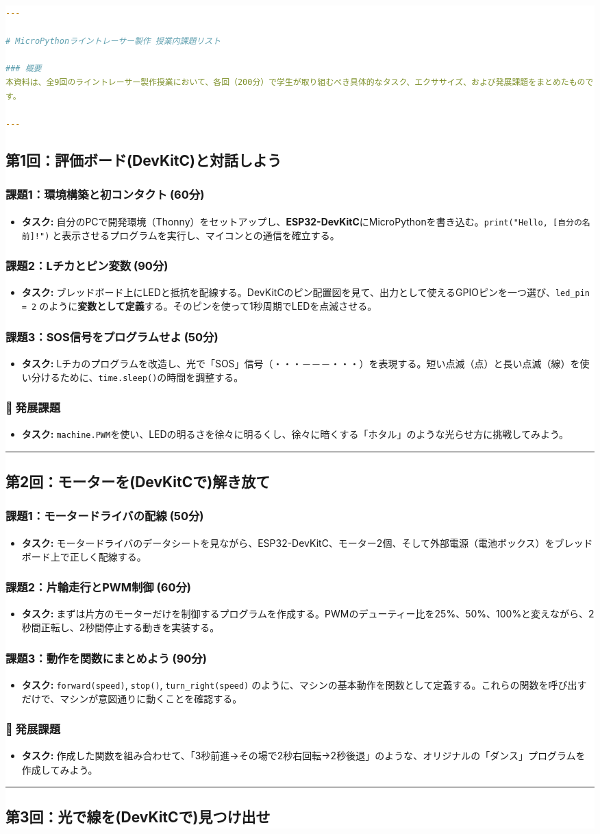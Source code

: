 ```yaml
---

# MicroPythonライントレーサー製作 授業内課題リスト

### 概要
本資料は、全9回のライントレーサー製作授業において、各回（200分）で学生が取り組むべき具体的なタスク、エクササイズ、および発展課題をまとめたものです。

---
```


## 第1回：評価ボード(DevKitC)と対話しよう

### 課題1：環境構築と初コンタクト (60分)
* **タスク:** 自分のPCで開発環境（Thonny）をセットアップし、**ESP32-DevKitC**にMicroPythonを書き込む。`print("Hello, [自分の名前]!")` と表示させるプログラムを実行し、マイコンとの通信を確立する。

### 課題2：Lチカとピン変数 (90分)
* **タスク:** ブレッドボード上にLEDと抵抗を配線する。DevKitCのピン配置図を見て、出力として使えるGPIOピンを一つ選び、`led_pin = 2` のように**変数として定義**する。そのピンを使って1秒周期でLEDを点滅させる。

### 課題3：SOS信号をプログラムせよ (50分)
* **タスク:** Lチカのプログラムを改造し、光で「SOS」信号（・・・－－－・・・）を表現する。短い点滅（点）と長い点滅（線）を使い分けるために、`time.sleep()`の時間を調整する。

### 🚀 発展課題
* **タスク:** `machine.PWM`を使い、LEDの明るさを徐々に明るくし、徐々に暗くする「ホタル」のような光らせ方に挑戦してみよう。

---

## 第2回：モーターを(DevKitCで)解き放て

### 課題1：モータードライバの配線 (50分)
* **タスク:** モータードライバのデータシートを見ながら、ESP32-DevKitC、モーター2個、そして外部電源（電池ボックス）をブレッドボード上で正しく配線する。

### 課題2：片輪走行とPWM制御 (60分)
* **タスク:** まずは片方のモーターだけを制御するプログラムを作成する。PWMのデューティー比を25%、50%、100%と変えながら、2秒間正転し、2秒間停止する動きを実装する。

### 課題3：動作を関数にまとめよう (90分)
* **タスク:** `forward(speed)`, `stop()`, `turn_right(speed)` のように、マシンの基本動作を関数として定義する。これらの関数を呼び出すだけで、マシンが意図通りに動くことを確認する。

### 🚀 発展課題
* **タスク:** 作成した関数を組み合わせて、「3秒前進→その場で2秒右回転→2秒後退」のような、オリジナルの「ダンス」プログラムを作成してみよう。

---

## 第3回：光で線を(DevKitCで)見つけ出せ
